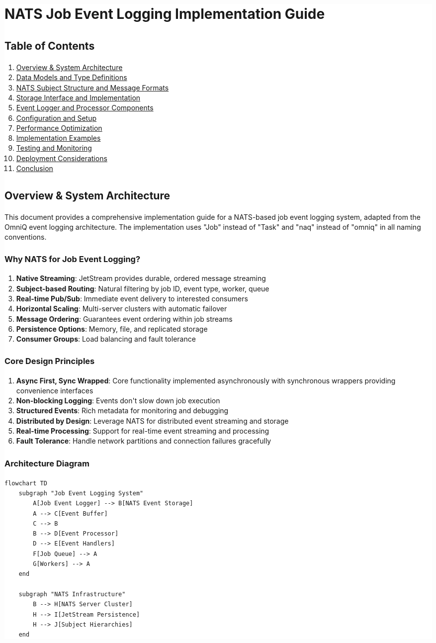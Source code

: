 # NATS Job Event Logging Implementation Guide

## Table of Contents
1. [Overview & System Architecture](#overview--system-architecture)
2. [Data Models and Type Definitions](#data-models-and-type-definitions)
3. [NATS Subject Structure and Message Formats](#nats-subject-structure-and-message-formats)
4. [Storage Interface and Implementation](#storage-interface-and-implementation)
5. [Event Logger and Processor Components](#event-logger-and-processor-components)
6. [Configuration and Setup](#configuration-and-setup)
7. [Performance Optimization](#performance-optimization)
8. [Implementation Examples](#implementation-examples)
9. [Testing and Monitoring](#testing-and-monitoring)
10. [Deployment Considerations](#deployment-considerations)
11. [Conclusion](#conclusion)

## Overview & System Architecture

This document provides a comprehensive implementation guide for a NATS-based job event logging system, adapted from the OmniQ event logging architecture. The implementation uses "Job" instead of "Task" and "naq" instead of "omniq" in all naming conventions.

### Why NATS for Job Event Logging?

1. **Native Streaming**: JetStream provides durable, ordered message streaming
2. **Subject-based Routing**: Natural filtering by job ID, event type, worker, queue
3. **Real-time Pub/Sub**: Immediate event delivery to interested consumers
4. **Horizontal Scaling**: Multi-server clusters with automatic failover
5. **Message Ordering**: Guarantees event ordering within job streams
6. **Persistence Options**: Memory, file, and replicated storage
7. **Consumer Groups**: Load balancing and fault tolerance

### Core Design Principles

1. **Async First, Sync Wrapped**: Core functionality implemented asynchronously with synchronous wrappers providing convenience interfaces
2. **Non-blocking Logging**: Events don't slow down job execution
3. **Structured Events**: Rich metadata for monitoring and debugging
4. **Distributed by Design**: Leverage NATS for distributed event streaming and storage
5. **Real-time Processing**: Support for real-time event streaming and processing
6. **Fault Tolerance**: Handle network partitions and connection failures gracefully

### Architecture Diagram

```mermaid
flowchart TD
    subgraph "Job Event Logging System"
        A[Job Event Logger] --> B[NATS Event Storage]
        A --> C[Event Buffer]
        C --> B
        B --> D[Event Processor]
        D --> E[Event Handlers]
        F[Job Queue] --> A
        G[Workers] --> A
    end
    
    subgraph "NATS Infrastructure"
        B --> H[NATS Server Cluster]
        H --> I[JetStream Persistence]
        H --> J[Subject Hierarchies]
    end
```
